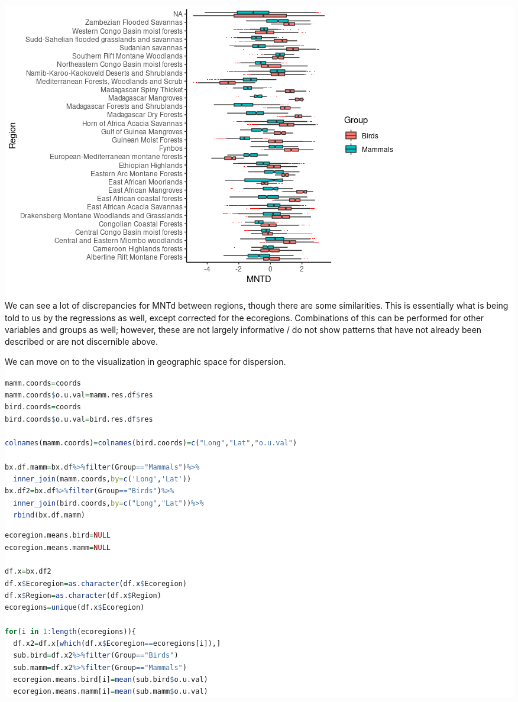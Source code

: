 ![](Appendix1_files/figure-gfm/unnamed-chunk-102-1.png)

We can see a lot of discrepancies for MNTd between regions, though there
are some similarities. This is essentially what is being told to us by
the regressions as well, except corrected for the ecoregions.
Combinations of this can be performed for other variables and groups as
well; however, these are not largely informative / do not show patterns
that have not already been described or are not discernible above.

We can move on to the visualization in geographic space for dispersion.

``` r
mamm.coords=coords
mamm.coords$o.u.val=mamm.res.df$res
bird.coords=coords
bird.coords$o.u.val=bird.res.df$res

colnames(mamm.coords)=colnames(bird.coords)=c("Long","Lat","o.u.val")

bx.df.mamm=bx.df%>%filter(Group=="Mammals")%>%
  inner_join(mamm.coords,by=c('Long','Lat'))
bx.df2=bx.df%>%filter(Group=="Birds")%>%
  inner_join(bird.coords,by=c("Long","Lat"))%>%
  rbind(bx.df.mamm)
```

``` r
ecoregion.means.bird=NULL
ecoregion.means.mamm=NULL

df.x=bx.df2
df.x$Ecoregion=as.character(df.x$Ecoregion)
df.x$Region=as.character(df.x$Region)
ecoregions=unique(df.x$Ecoregion)

for(i in 1:length(ecoregions)){
  df.x2=df.x[which(df.x$Ecoregion==ecoregions[i]),]
  sub.bird=df.x2%>%filter(Group=="Birds")
  sub.mamm=df.x2%>%filter(Group=="Mammals")
  ecoregion.means.bird[i]=mean(sub.bird$o.u.val)
  ecoregion.means.mamm[i]=mean(sub.mamm$o.u.val)
```